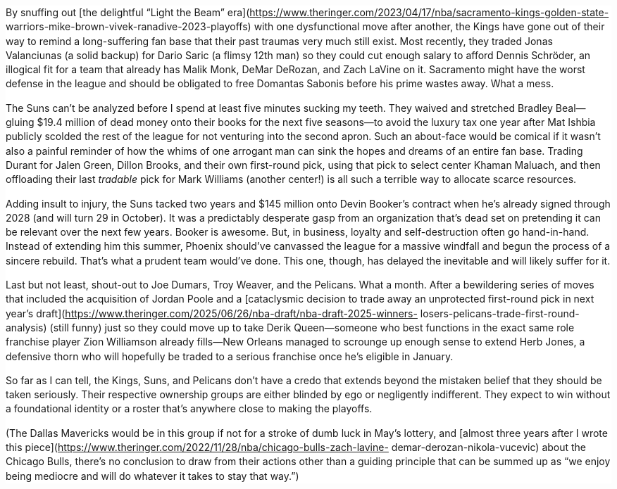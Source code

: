 By snuffing out [the delightful “Light the Beam”
era](https://www.theringer.com/2023/04/17/nba/sacramento-kings-golden-state-
warriors-mike-brown-vivek-ranadive-2023-playoffs) with one dysfunctional move
after another, the Kings have gone out of their way to remind a long-suffering
fan base that their past traumas very much still exist. Most recently, they
traded Jonas Valanciunas (a solid backup) for Dario Saric (a flimsy 12th man)
so they could cut enough salary to afford Dennis Schröder, an illogical fit
for a team that already has Malik Monk, DeMar DeRozan, and Zach LaVine on it.
Sacramento might have the worst defense in the league and should be obligated
to free Domantas Sabonis before his prime wastes away. What a mess.

The Suns can’t be analyzed before I spend at least five minutes sucking my
teeth. They waived and stretched Bradley Beal—gluing $19.4 million of dead
money onto their books for the next five seasons—to avoid the luxury tax one
year after Mat Ishbia publicly scolded the rest of the league for not
venturing into the second apron. Such an about-face would be comical if it
wasn’t also a painful reminder of how the whims of one arrogant man can sink
the hopes and dreams of an entire fan base. Trading Durant for Jalen Green,
Dillon Brooks, and their own first-round pick, using that pick to select
center Khaman Maluach, and then offloading their last _tradable_ pick for Mark
Williams (another center!) is all such a terrible way to allocate scarce
resources.

Adding insult to injury, the Suns tacked two years and $145 million onto Devin
Booker’s contract when he’s already signed through 2028 (and will turn 29 in
October). It was a predictably desperate gasp from an organization that’s dead
set on pretending it can be relevant over the next few years. Booker is
awesome. But, in business, loyalty and self-destruction often go hand-in-hand.
Instead of extending him this summer, Phoenix should’ve canvassed the league
for a massive windfall and begun the process of a sincere rebuild. That’s what
a prudent team would’ve done. This one, though, has delayed the inevitable and
will likely suffer for it.

Last but not least, shout-out to Joe Dumars, Troy Weaver, and the Pelicans.
What a month. After a bewildering series of moves that included the
acquisition of Jordan Poole and a [cataclysmic decision to trade away an
unprotected first-round pick in next year’s
draft](https://www.theringer.com/2025/06/26/nba-draft/nba-draft-2025-winners-
losers-pelicans-trade-first-round-analysis) (still funny) just so they could
move up to take Derik Queen—someone who best functions in the exact same role
franchise player Zion Williamson already fills—New Orleans managed to scrounge
up enough sense to extend Herb Jones, a defensive thorn who will hopefully be
traded to a serious franchise once he’s eligible in January.

So far as I can tell, the Kings, Suns, and Pelicans don’t have a credo that
extends beyond the mistaken belief that they should be taken seriously. Their
respective ownership groups are either blinded by ego or negligently
indifferent. They expect to win without a foundational identity or a roster
that’s anywhere close to making the playoffs.

(The Dallas Mavericks would be in this group if not for a stroke of dumb luck
in May’s lottery, and [almost three years after I wrote this
piece](https://www.theringer.com/2022/11/28/nba/chicago-bulls-zach-lavine-
demar-derozan-nikola-vucevic) about the Chicago Bulls, there’s no conclusion
to draw from their actions other than a guiding principle that can be summed
up as “we enjoy being mediocre and will do whatever it takes to stay that
way.”)
